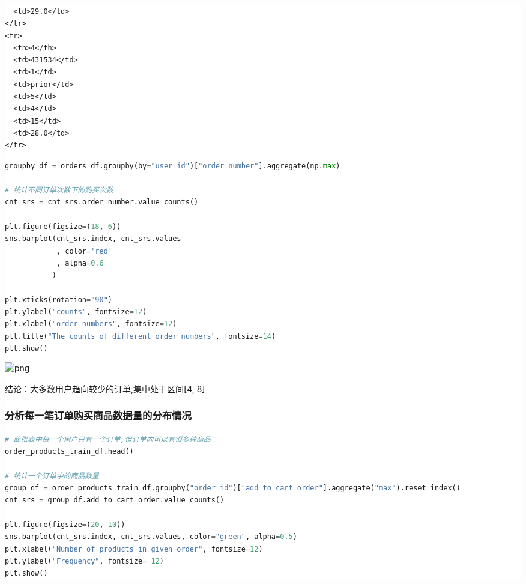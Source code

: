       <td>29.0</td>
    </tr>
    <tr>
      <th>4</th>
      <td>431534</td>
      <td>1</td>
      <td>prior</td>
      <td>5</td>
      <td>4</td>
      <td>15</td>
      <td>28.0</td>
    </tr>
  </tbody>
</table>

```python
groupby_df = orders_df.groupby(by="user_id")["order_number"].aggregate(np.max)

# 统计不同订单次数下的购买次数
cnt_srs = cnt_srs.order_number.value_counts()

plt.figure(figsize=(18, 6))
sns.barplot(cnt_srs.index, cnt_srs.values
            , color='red'
            , alpha=0.6
           )

plt.xticks(rotation="90")
plt.ylabel("counts", fontsize=12)
plt.xlabel("order numbers", fontsize=12)
plt.title("The counts of different order numbers", fontsize=14)
plt.show()
```


![png](output_19_0.png)


结论：大多数用户趋向较少的订单,集中处于区间[4, 8]

### 分析每一笔订单购买商品数据量的分布情况


```python
# 此张表中每一个用户只有一个订单,但订单内可以有很多种商品
order_products_train_df.head()

# 统计一个订单中的商品数量
group_df = order_products_train_df.groupby("order_id")["add_to_cart_order"].aggregate("max").reset_index()
cnt_srs = group_df.add_to_cart_order.value_counts()

plt.figure(figsize=(20, 10))
sns.barplot(cnt_srs.index, cnt_srs.values, color="green", alpha=0.5)
plt.xlabel("Number of products in given order", fontsize=12)
plt.ylabel("Frequency", fontsize= 12)
plt.show()
```
